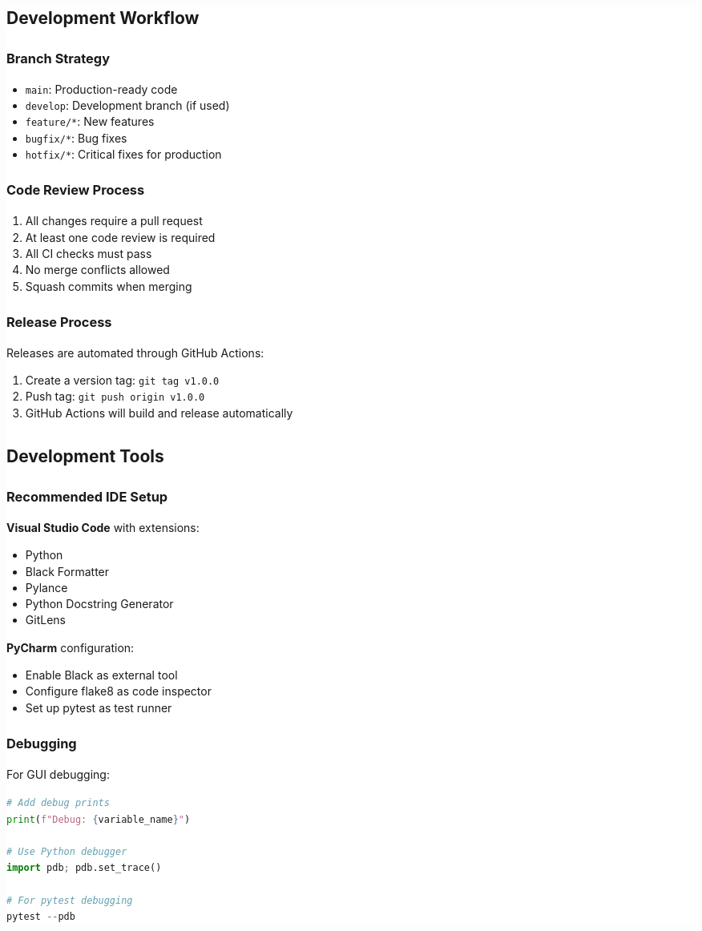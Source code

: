## Development Workflow

### Branch Strategy

- `main`: Production-ready code
- `develop`: Development branch (if used)
- `feature/*`: New features
- `bugfix/*`: Bug fixes
- `hotfix/*`: Critical fixes for production

### Code Review Process

1. All changes require a pull request
2. At least one code review is required
3. All CI checks must pass
4. No merge conflicts allowed
5. Squash commits when merging

### Release Process

Releases are automated through GitHub Actions:

1. Create a version tag: `git tag v1.0.0`
2. Push tag: `git push origin v1.0.0`
3. GitHub Actions will build and release automatically

## Development Tools

### Recommended IDE Setup

**Visual Studio Code** with extensions:
- Python
- Black Formatter
- Pylance
- Python Docstring Generator
- GitLens

**PyCharm** configuration:
- Enable Black as external tool
- Configure flake8 as code inspector
- Set up pytest as test runner

### Debugging

For GUI debugging:
```python
# Add debug prints
print(f"Debug: {variable_name}")

# Use Python debugger
import pdb; pdb.set_trace()

# For pytest debugging
pytest --pdb
```
